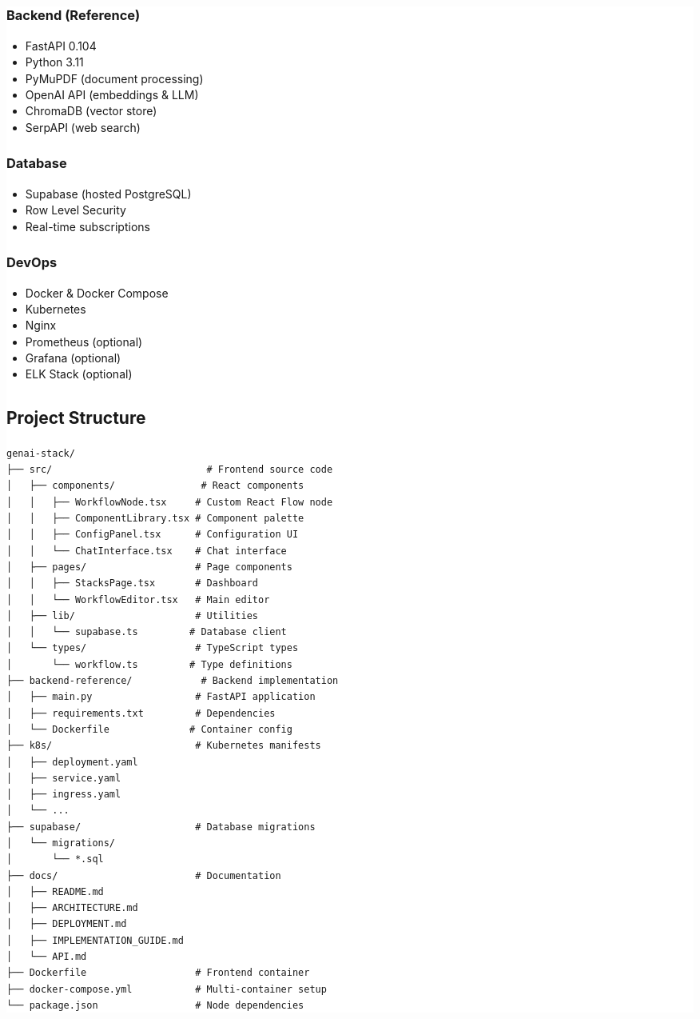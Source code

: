 ### Backend (Reference)
- FastAPI 0.104
- Python 3.11
- PyMuPDF (document processing)
- OpenAI API (embeddings & LLM)
- ChromaDB (vector store)
- SerpAPI (web search)

### Database
- Supabase (hosted PostgreSQL)
- Row Level Security
- Real-time subscriptions

### DevOps
- Docker & Docker Compose
- Kubernetes
- Nginx
- Prometheus (optional)
- Grafana (optional)
- ELK Stack (optional)

## Project Structure

```
genai-stack/
├── src/                           # Frontend source code
│   ├── components/               # React components
│   │   ├── WorkflowNode.tsx     # Custom React Flow node
│   │   ├── ComponentLibrary.tsx # Component palette
│   │   ├── ConfigPanel.tsx      # Configuration UI
│   │   └── ChatInterface.tsx    # Chat interface
│   ├── pages/                   # Page components
│   │   ├── StacksPage.tsx       # Dashboard
│   │   └── WorkflowEditor.tsx   # Main editor
│   ├── lib/                     # Utilities
│   │   └── supabase.ts         # Database client
│   └── types/                   # TypeScript types
│       └── workflow.ts         # Type definitions
├── backend-reference/            # Backend implementation
│   ├── main.py                  # FastAPI application
│   ├── requirements.txt         # Dependencies
│   └── Dockerfile              # Container config
├── k8s/                         # Kubernetes manifests
│   ├── deployment.yaml
│   ├── service.yaml
│   ├── ingress.yaml
│   └── ...
├── supabase/                    # Database migrations
│   └── migrations/
│       └── *.sql
├── docs/                        # Documentation
│   ├── README.md
│   ├── ARCHITECTURE.md
│   ├── DEPLOYMENT.md
│   ├── IMPLEMENTATION_GUIDE.md
│   └── API.md
├── Dockerfile                   # Frontend container
├── docker-compose.yml           # Multi-container setup
└── package.json                 # Node dependencies
```
